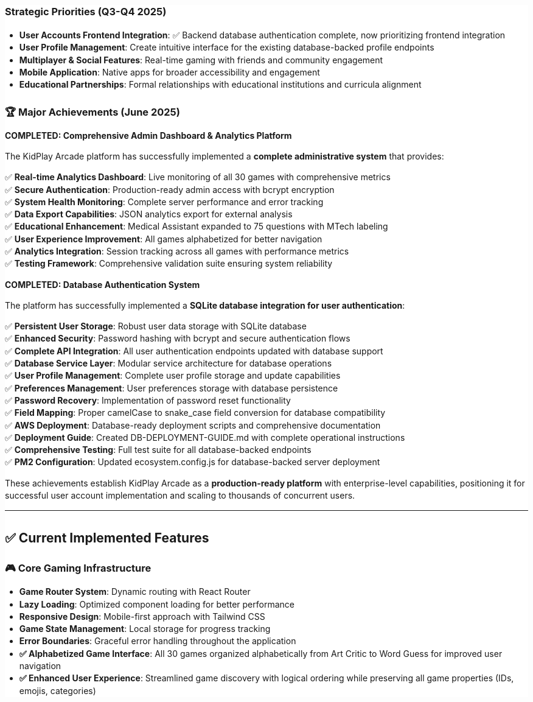 ### Strategic Priorities (Q3-Q4 2025)
- **User Accounts Frontend Integration**: ✅ Backend database authentication complete, now prioritizing frontend integration
- **User Profile Management**: Create intuitive interface for the existing database-backed profile endpoints
- **Multiplayer & Social Features**: Real-time gaming with friends and community engagement  
- **Mobile Application**: Native apps for broader accessibility and engagement
- **Educational Partnerships**: Formal relationships with educational institutions and curricula alignment

### 🏆 Major Achievements (June 2025)

**COMPLETED: Comprehensive Admin Dashboard & Analytics Platform**

The KidPlay Arcade platform has successfully implemented a **complete administrative system** that provides:

✅ **Real-time Analytics Dashboard**: Live monitoring of all 30 games with comprehensive metrics  
✅ **Secure Authentication**: Production-ready admin access with bcrypt encryption  
✅ **System Health Monitoring**: Complete server performance and error tracking  
✅ **Data Export Capabilities**: JSON analytics export for external analysis  
✅ **Educational Enhancement**: Medical Assistant expanded to 75 questions with MTech labeling  
✅ **User Experience Improvement**: All games alphabetized for better navigation  
✅ **Analytics Integration**: Session tracking across all games with performance metrics  
✅ **Testing Framework**: Comprehensive validation suite ensuring system reliability  

**COMPLETED: Database Authentication System**

The platform has successfully implemented a **SQLite database integration for user authentication**:

✅ **Persistent User Storage**: Robust user data storage with SQLite database  
✅ **Enhanced Security**: Password hashing with bcrypt and secure authentication flows  
✅ **Complete API Integration**: All user authentication endpoints updated with database support  
✅ **Database Service Layer**: Modular service architecture for database operations  
✅ **User Profile Management**: Complete user profile storage and update capabilities  
✅ **Preferences Management**: User preferences storage with database persistence  
✅ **Password Recovery**: Implementation of password reset functionality  
✅ **Field Mapping**: Proper camelCase to snake_case field conversion for database compatibility  
✅ **AWS Deployment**: Database-ready deployment scripts and comprehensive documentation  
✅ **Deployment Guide**: Created DB-DEPLOYMENT-GUIDE.md with complete operational instructions  
✅ **Comprehensive Testing**: Full test suite for all database-backed endpoints  
✅ **PM2 Configuration**: Updated ecosystem.config.js for database-backed server deployment  

These achievements establish KidPlay Arcade as a **production-ready platform** with enterprise-level capabilities, positioning it for successful user account implementation and scaling to thousands of concurrent users.

---

## ✅ Current Implemented Features

### 🎮 Core Gaming Infrastructure
- **Game Router System**: Dynamic routing with React Router
- **Lazy Loading**: Optimized component loading for better performance
- **Responsive Design**: Mobile-first approach with Tailwind CSS
- **Game State Management**: Local storage for progress tracking
- **Error Boundaries**: Graceful error handling throughout the application
- **✅ Alphabetized Game Interface**: All 30 games organized alphabetically from Art Critic to Word Guess for improved user navigation
- **✅ Enhanced User Experience**: Streamlined game discovery with logical ordering while preserving all game properties (IDs, emojis, categories)
